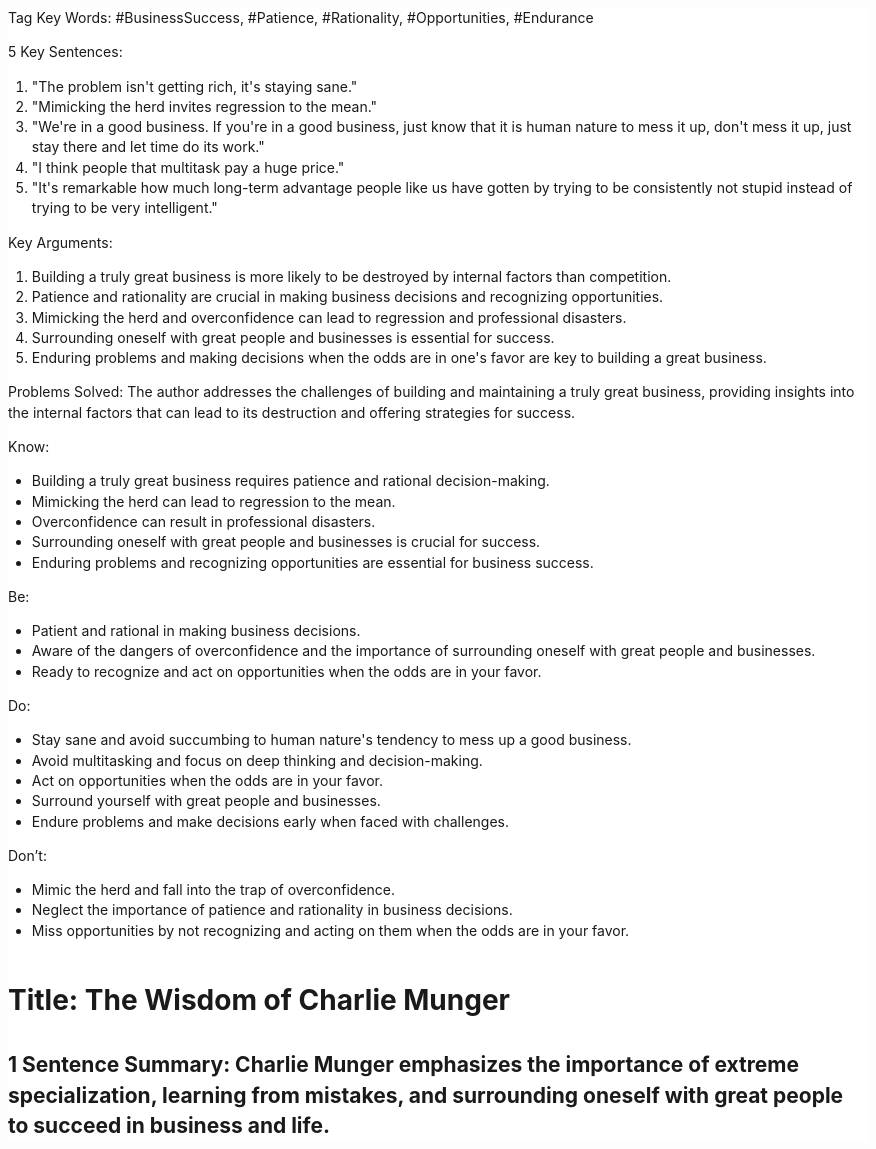 Tag Key Words: #BusinessSuccess, #Patience, #Rationality, #Opportunities, #Endurance

5 Key Sentences:
1. "The problem isn't getting rich, it's staying sane."
2. "Mimicking the herd invites regression to the mean."
3. "We're in a good business. If you're in a good business, just know that it is human nature to mess it up, don't mess it up, just stay there and let time do its work."
4. "I think people that multitask pay a huge price."
5. "It's remarkable how much long-term advantage people like us have gotten by trying to be consistently not stupid instead of trying to be very intelligent."

Key Arguments:
1. Building a truly great business is more likely to be destroyed by internal factors than competition.
2. Patience and rationality are crucial in making business decisions and recognizing opportunities.
3. Mimicking the herd and overconfidence can lead to regression and professional disasters.
4. Surrounding oneself with great people and businesses is essential for success.
5. Enduring problems and making decisions when the odds are in one's favor are key to building a great business.

Problems Solved: The author addresses the challenges of building and maintaining a truly great business, providing insights into the internal factors that can lead to its destruction and offering strategies for success.

Know:
- Building a truly great business requires patience and rational decision-making.
- Mimicking the herd can lead to regression to the mean.
- Overconfidence can result in professional disasters.
- Surrounding oneself with great people and businesses is crucial for success.
- Enduring problems and recognizing opportunities are essential for business success.

Be:
- Patient and rational in making business decisions.
- Aware of the dangers of overconfidence and the importance of surrounding oneself with great people and businesses.
- Ready to recognize and act on opportunities when the odds are in your favor.

Do:
- Stay sane and avoid succumbing to human nature's tendency to mess up a good business.
- Avoid multitasking and focus on deep thinking and decision-making.
- Act on opportunities when the odds are in your favor.
- Surround yourself with great people and businesses.
- Endure problems and make decisions early when faced with challenges.

Don’t:
- Mimic the herd and fall into the trap of overconfidence.
- Neglect the importance of patience and rationality in business decisions.
- Miss opportunities by not recognizing and acting on them when the odds are in your favor.

# Title: The Wisdom of Charlie Munger

## 1 Sentence Summary: Charlie Munger emphasizes the importance of extreme specialization, learning from mistakes, and surrounding oneself with great people to succeed in business and life.
